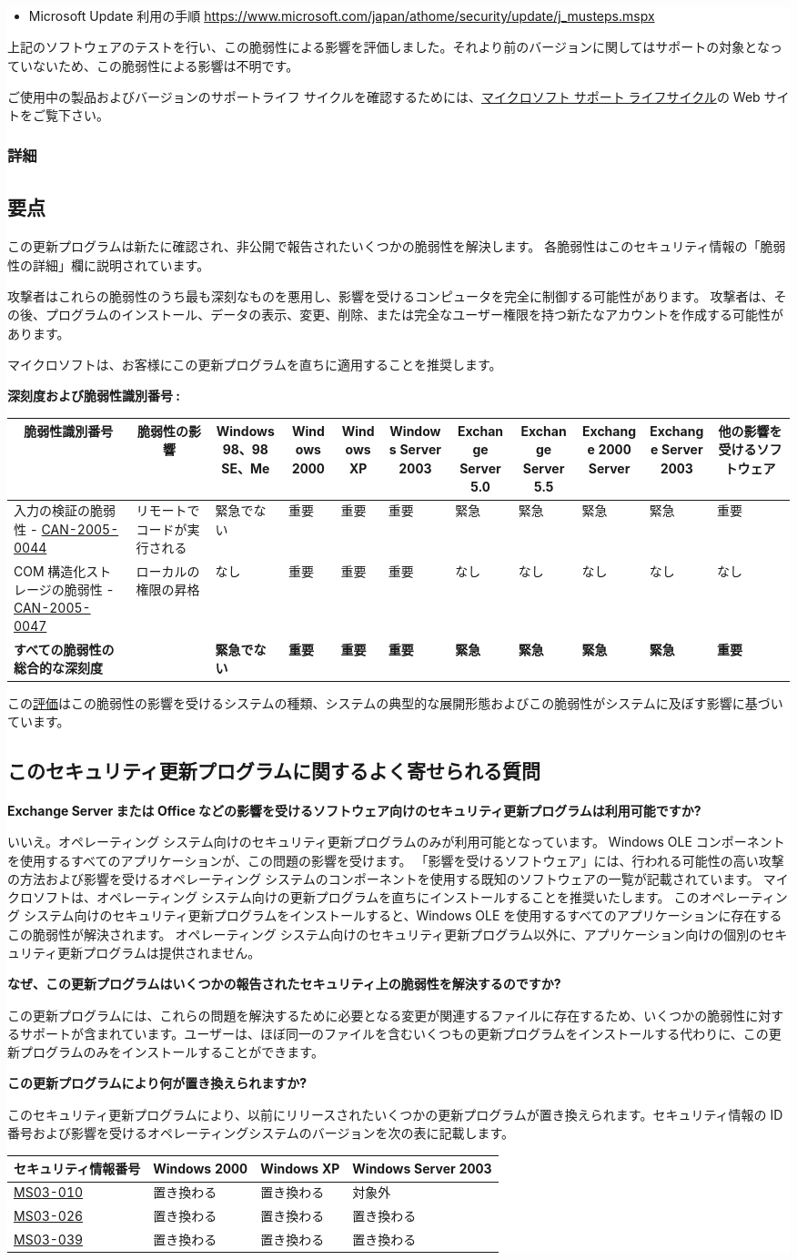 -   Microsoft Update 利用の手順
    <https://www.microsoft.com/japan/athome/security/update/j_musteps.mspx>

上記のソフトウェアのテストを行い、この脆弱性による影響を評価しました。それより前のバージョンに関してはサポートの対象となっていないため、この脆弱性による影響は不明です。

ご使用中の製品およびバージョンのサポートライフ サイクルを確認するためには、[マイクロソフト サポート ライフサイクル](https://support.microsoft.com/lifecycle/)の Web サイトをご覧下さい。

### 詳細

要点
----

 
この更新プログラムは新たに確認され、非公開で報告されたいくつかの脆弱性を解決します。 各脆弱性はこのセキュリティ情報の「脆弱性の詳細」欄に説明されています。

攻撃者はこれらの脆弱性のうち最も深刻なものを悪用し、影響を受けるコンピュータを完全に制御する可能性があります。 攻撃者は、その後、プログラムのインストール、データの表示、変更、削除、または完全なユーザー権限を持つ新たなアカウントを作成する可能性があります。

マイクロソフトは、お客様にこの更新プログラムを直ちに適用することを推奨します。

**深刻度および脆弱性識別番号 :**

| 脆弱性識別番号                                                                                                  | 脆弱性の影響                 | Windows 98、98 SE、Me | Windows 2000 | Windows XP | Windows Server 2003 | Exchange Server 5.0 | Exchange Server 5.5 | Exchange 2000 Server | Exchange Server 2003 | 他の影響を受けるソフトウェア |
|-----------------------------------------------------------------------------------------------------------------|------------------------------|-----------------------|--------------|------------|---------------------|---------------------|---------------------|----------------------|----------------------|------------------------------|
| 入力の検証の脆弱性 - [CAN-2005-0044](https://www.cve.mitre.org/cgi-bin/cvename.cgi?name=can-2005-0044)           | リモートでコードが実行される | 緊急でない            | 重要         | 重要       | 重要                | 緊急                | 緊急                | 緊急                 | 緊急                 | 重要                         |
| COM 構造化ストレージの脆弱性 - [CAN-2005-0047](https://www.cve.mitre.org/cgi-bin/cvename.cgi?name=can-2005-0047) | ローカルの権限の昇格         | なし                  | 重要         | 重要       | 重要                | なし                | なし                | なし                 | なし                 | なし                         |
| **すべての脆弱性の総合的な深刻度**                                                                              |                              | **緊急でない**        | **重要**     | **重要**   | **重要**            | **緊急**            | **緊急**            | **緊急**             | **緊急**             | **重要**                     |

この[評価](https://technet.microsoft.com/security/bulletin/rating)はこの脆弱性の影響を受けるシステムの種類、システムの典型的な展開形態およびこの脆弱性がシステムに及ぼす影響に基づいています。

このセキュリティ更新プログラムに関するよく寄せられる質問
--------------------------------------------------------

 
**Exchange Server または Office などの影響を受けるソフトウェア向けのセキュリティ更新プログラムは利用可能ですか?**

いいえ。オペレーティング システム向けのセキュリティ更新プログラムのみが利用可能となっています。 Windows OLE コンポーネントを使用するすべてのアプリケーションが、この問題の影響を受けます。 「影響を受けるソフトウェア」には、行われる可能性の高い攻撃の方法および影響を受けるオペレーティング システムのコンポーネントを使用する既知のソフトウェアの一覧が記載されています。 マイクロソフトは、オペレーティング システム向けの更新プログラムを直ちにインストールすることを推奨いたします。 このオペレーティング システム向けのセキュリティ更新プログラムをインストールすると、Windows OLE を使用するすべてのアプリケーションに存在するこの脆弱性が解決されます。 オペレーティング システム向けのセキュリティ更新プログラム以外に、アプリケーション向けの個別のセキュリティ更新プログラムは提供されません。

**なぜ、この更新プログラムはいくつかの報告されたセキュリティ上の脆弱性を解決するのですか?**

この更新プログラムには、これらの問題を解決するために必要となる変更が関連するファイルに存在するため、いくつかの脆弱性に対するサポートが含まれています。ユーザーは、ほぼ同一のファイルを含むいくつもの更新プログラムをインストールする代わりに、この更新プログラムのみをインストールすることができます。

**この更新プログラムにより何が置き換えられますか?**

このセキュリティ更新プログラムにより、以前にリリースされたいくつかの更新プログラムが置き換えられます。セキュリティ情報の ID 番号および影響を受けるオペレーティングシステムのバージョンを次の表に記載します。

| セキュリティ情報番号                                                | Windows 2000 | Windows XP | Windows Server 2003 |
|---------------------------------------------------------------------|--------------|------------|---------------------|
| [MS03-010](https://technet.microsoft.com/security/bulletin/ms03-010) | 置き換わる   | 置き換わる | 対象外              |
| [MS03-026](https://technet.microsoft.com/security/bulletin/ms03-026) | 置き換わる   | 置き換わる | 置き換わる          |
| [MS03-039](https://technet.microsoft.com/security/bulletin/ms03-039) | 置き換わる   | 置き換わる | 置き換わる          |

